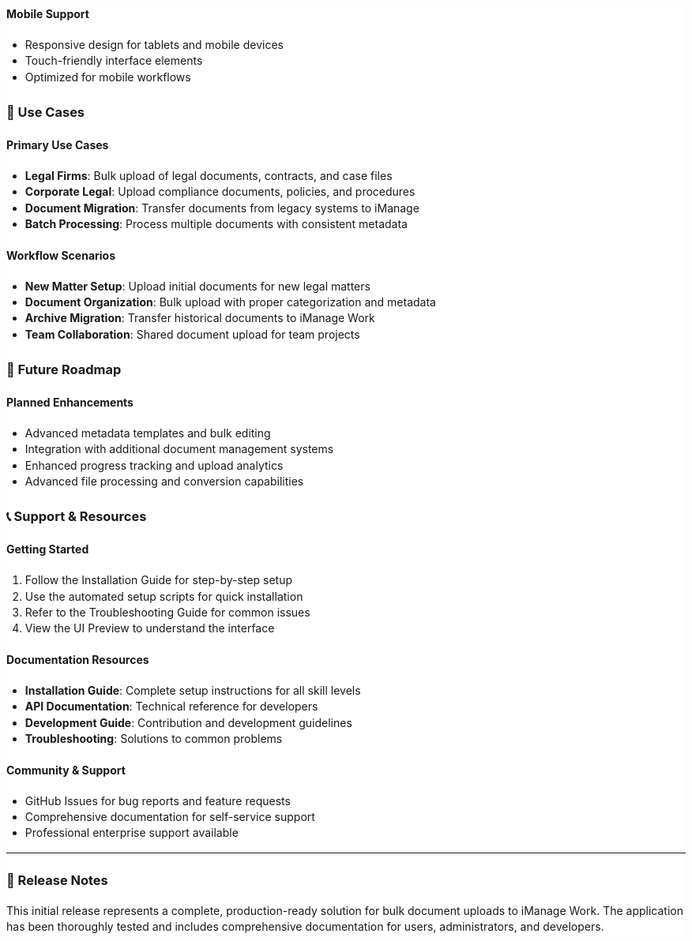 #### **Mobile Support**
- Responsive design for tablets and mobile devices
- Touch-friendly interface elements
- Optimized for mobile workflows

### 🎯 Use Cases

#### **Primary Use Cases**
- **Legal Firms**: Bulk upload of legal documents, contracts, and case files
- **Corporate Legal**: Upload compliance documents, policies, and procedures
- **Document Migration**: Transfer documents from legacy systems to iManage
- **Batch Processing**: Process multiple documents with consistent metadata

#### **Workflow Scenarios**
- **New Matter Setup**: Upload initial documents for new legal matters
- **Document Organization**: Bulk upload with proper categorization and metadata
- **Archive Migration**: Transfer historical documents to iManage Work
- **Team Collaboration**: Shared document upload for team projects

### 🔄 Future Roadmap

#### **Planned Enhancements**
- Advanced metadata templates and bulk editing
- Integration with additional document management systems
- Enhanced progress tracking and upload analytics
- Advanced file processing and conversion capabilities

### 📞 Support & Resources

#### **Getting Started**
1. Follow the Installation Guide for step-by-step setup
2. Use the automated setup scripts for quick installation
3. Refer to the Troubleshooting Guide for common issues
4. View the UI Preview to understand the interface

#### **Documentation Resources**
- **Installation Guide**: Complete setup instructions for all skill levels
- **API Documentation**: Technical reference for developers
- **Development Guide**: Contribution and development guidelines
- **Troubleshooting**: Solutions to common problems

#### **Community & Support**
- GitHub Issues for bug reports and feature requests
- Comprehensive documentation for self-service support
- Professional enterprise support available

---

### 📝 Release Notes

This initial release represents a complete, production-ready solution for bulk document uploads to iManage Work. The application has been thoroughly tested and includes comprehensive documentation for users, administrators, and developers.
